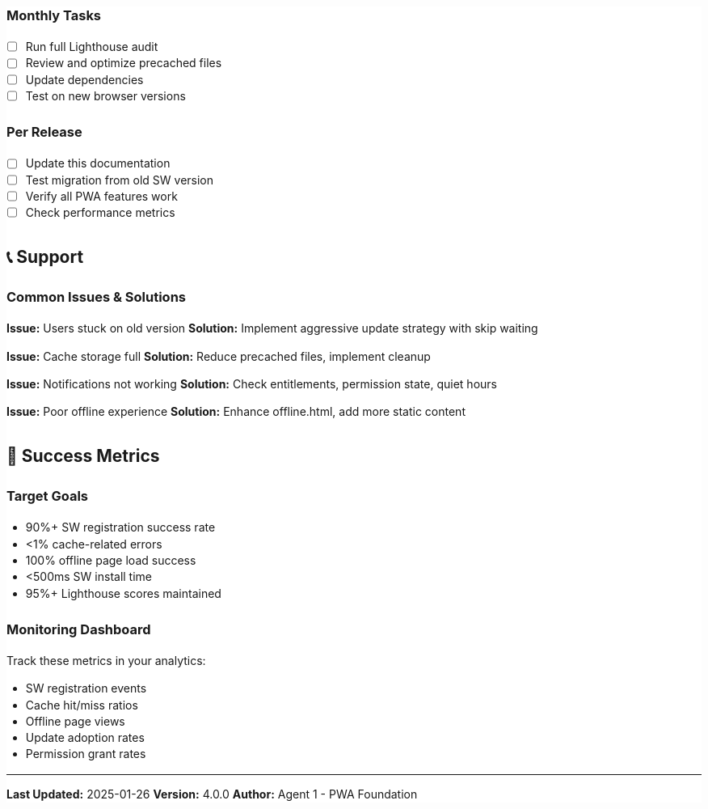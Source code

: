 ### Monthly Tasks
- [ ] Run full Lighthouse audit
- [ ] Review and optimize precached files
- [ ] Update dependencies
- [ ] Test on new browser versions

### Per Release
- [ ] Update this documentation
- [ ] Test migration from old SW version
- [ ] Verify all PWA features work
- [ ] Check performance metrics

## 📞 Support

### Common Issues & Solutions

**Issue:** Users stuck on old version
**Solution:** Implement aggressive update strategy with skip waiting

**Issue:** Cache storage full
**Solution:** Reduce precached files, implement cleanup

**Issue:** Notifications not working
**Solution:** Check entitlements, permission state, quiet hours

**Issue:** Poor offline experience
**Solution:** Enhance offline.html, add more static content

## 🎉 Success Metrics

### Target Goals
- 90%+ SW registration success rate
- <1% cache-related errors
- 100% offline page load success
- <500ms SW install time
- 95%+ Lighthouse scores maintained

### Monitoring Dashboard
Track these metrics in your analytics:
- SW registration events
- Cache hit/miss ratios
- Offline page views
- Update adoption rates
- Permission grant rates

---

**Last Updated:** 2025-01-26
**Version:** 4.0.0
**Author:** Agent 1 - PWA Foundation
